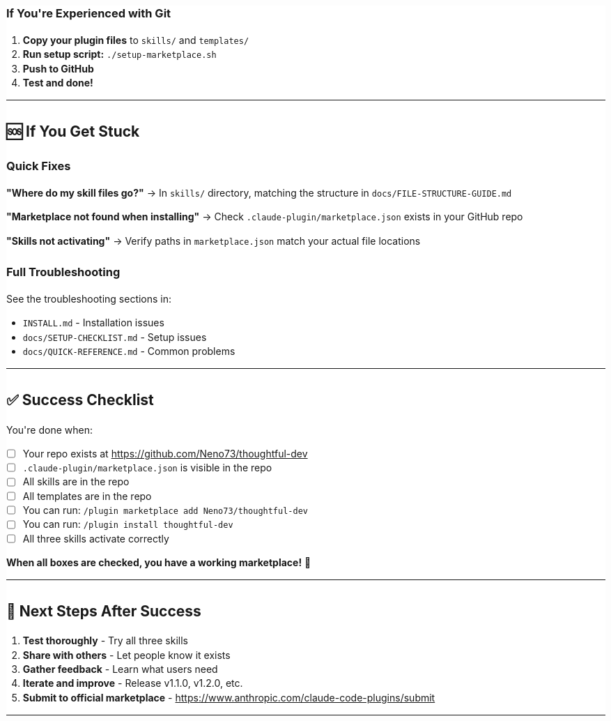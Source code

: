### If You're Experienced with Git

1. **Copy your plugin files** to `skills/` and `templates/`
2. **Run setup script:** `./setup-marketplace.sh`
3. **Push to GitHub**
4. **Test and done!**

---

## 🆘 If You Get Stuck

### Quick Fixes

**"Where do my skill files go?"**
→ In `skills/` directory, matching the structure in `docs/FILE-STRUCTURE-GUIDE.md`

**"Marketplace not found when installing"**
→ Check `.claude-plugin/marketplace.json` exists in your GitHub repo

**"Skills not activating"**
→ Verify paths in `marketplace.json` match your actual file locations

### Full Troubleshooting

See the troubleshooting sections in:
- `INSTALL.md` - Installation issues
- `docs/SETUP-CHECKLIST.md` - Setup issues
- `docs/QUICK-REFERENCE.md` - Common problems

---

## ✅ Success Checklist

You're done when:

- [ ] Your repo exists at https://github.com/Neno73/thoughtful-dev
- [ ] `.claude-plugin/marketplace.json` is visible in the repo
- [ ] All skills are in the repo
- [ ] All templates are in the repo
- [ ] You can run: `/plugin marketplace add Neno73/thoughtful-dev`
- [ ] You can run: `/plugin install thoughtful-dev`
- [ ] All three skills activate correctly

**When all boxes are checked, you have a working marketplace!** 🎉

---

## 🎯 Next Steps After Success

1. **Test thoroughly** - Try all three skills
2. **Share with others** - Let people know it exists
3. **Gather feedback** - Learn what users need
4. **Iterate and improve** - Release v1.1.0, v1.2.0, etc.
5. **Submit to official marketplace** - https://www.anthropic.com/claude-code-plugins/submit

---